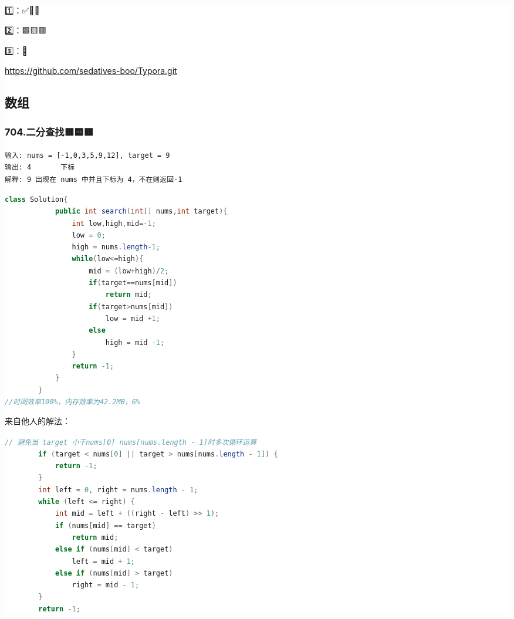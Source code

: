 1️⃣：✅🔁🔴

2️⃣：🟩🟨🟥

3️⃣：🔰

https://github.com/sedatives-boo/Typora.git

## 数组

### 704.二分查找🟥🟨🟥

```
输入: nums = [-1,0,3,5,9,12], target = 9     
输出: 4       下标
解释: 9 出现在 nums 中并且下标为 4，不在则返回-1
```

```java
class Solution{
            public int search(int[] nums,int target){
                int low,high,mid=-1;
                low = 0;
                high = nums.length-1;
                while(low<=high){
                    mid = (low+high)/2;
                    if(target==nums[mid])
                        return mid;
                    if(target>nums[mid])
                        low = mid +1;
                    else
                        high = mid -1;
                }
                return -1;
            }
        }
//时间效率100%，内存效率为42.2MB，6%
```

来自他人的解法：

```java
// 避免当 target 小于nums[0] nums[nums.length - 1]时多次循环运算
        if (target < nums[0] || target > nums[nums.length - 1]) {
            return -1;
        }
        int left = 0, right = nums.length - 1;
        while (left <= right) {
            int mid = left + ((right - left) >> 1);
            if (nums[mid] == target)
                return mid;
            else if (nums[mid] < target)
                left = mid + 1;
            else if (nums[mid] > target)
                right = mid - 1;
        }
        return -1;
```

